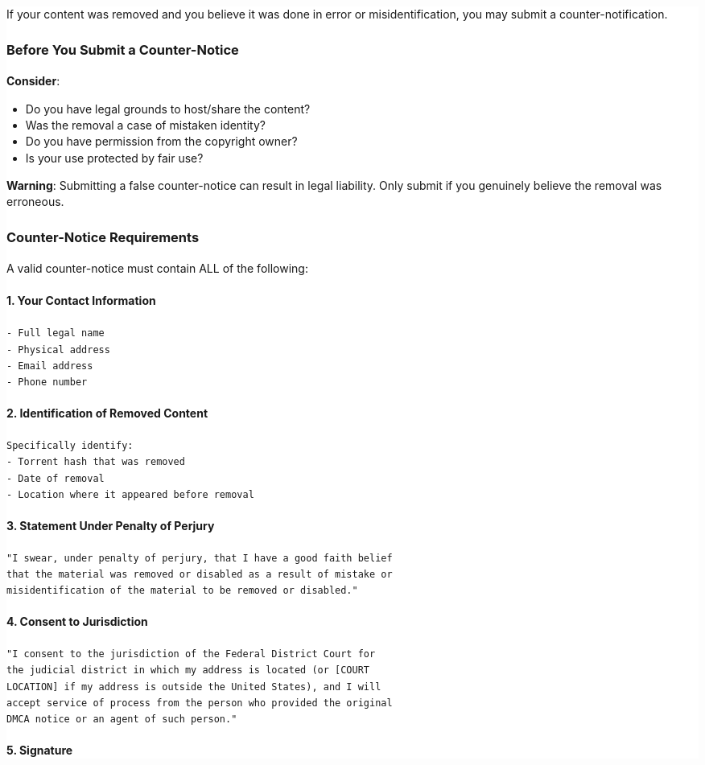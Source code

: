 If your content was removed and you believe it was done in error or misidentification, you may submit a counter-notification.

### Before You Submit a Counter-Notice

**Consider**:
- Do you have legal grounds to host/share the content?
- Was the removal a case of mistaken identity?
- Do you have permission from the copyright owner?
- Is your use protected by fair use?

**Warning**: Submitting a false counter-notice can result in legal liability. Only submit if you genuinely believe the removal was erroneous.

### Counter-Notice Requirements

A valid counter-notice must contain ALL of the following:

#### 1. Your Contact Information

```
- Full legal name
- Physical address
- Email address
- Phone number
```

#### 2. Identification of Removed Content

```
Specifically identify:
- Torrent hash that was removed
- Date of removal
- Location where it appeared before removal
```

#### 3. Statement Under Penalty of Perjury

```
"I swear, under penalty of perjury, that I have a good faith belief 
that the material was removed or disabled as a result of mistake or 
misidentification of the material to be removed or disabled."
```

#### 4. Consent to Jurisdiction

```
"I consent to the jurisdiction of the Federal District Court for 
the judicial district in which my address is located (or [COURT 
LOCATION] if my address is outside the United States), and I will 
accept service of process from the person who provided the original 
DMCA notice or an agent of such person."
```

#### 5. Signature
